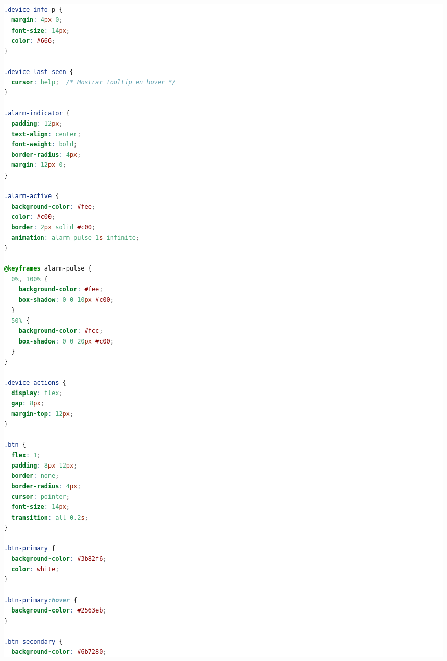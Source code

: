 ```css
.device-info p {
  margin: 4px 0;
  font-size: 14px;
  color: #666;
}

.device-last-seen {
  cursor: help;  /* Mostrar tooltip en hover */
}

.alarm-indicator {
  padding: 12px;
  text-align: center;
  font-weight: bold;
  border-radius: 4px;
  margin: 12px 0;
}

.alarm-active {
  background-color: #fee;
  color: #c00;
  border: 2px solid #c00;
  animation: alarm-pulse 1s infinite;
}

@keyframes alarm-pulse {
  0%, 100% {
    background-color: #fee;
    box-shadow: 0 0 10px #c00;
  }
  50% {
    background-color: #fcc;
    box-shadow: 0 0 20px #c00;
  }
}

.device-actions {
  display: flex;
  gap: 8px;
  margin-top: 12px;
}

.btn {
  flex: 1;
  padding: 8px 12px;
  border: none;
  border-radius: 4px;
  cursor: pointer;
  font-size: 14px;
  transition: all 0.2s;
}

.btn-primary {
  background-color: #3b82f6;
  color: white;
}

.btn-primary:hover {
  background-color: #2563eb;
}

.btn-secondary {
  background-color: #6b7280;
```